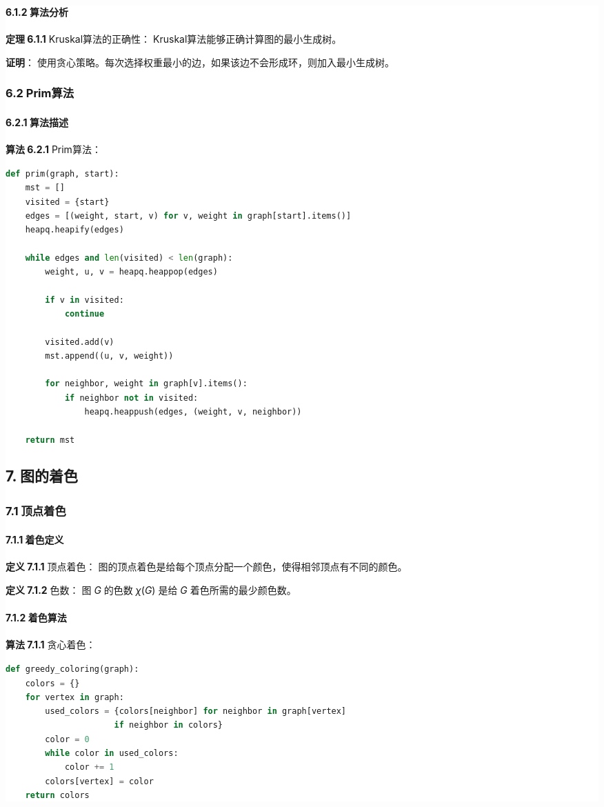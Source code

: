 #### 6.1.2 算法分析

**定理 6.1.1** Kruskal算法的正确性：
Kruskal算法能够正确计算图的最小生成树。

**证明**：
使用贪心策略。每次选择权重最小的边，如果该边不会形成环，则加入最小生成树。

### 6.2 Prim算法

#### 6.2.1 算法描述

**算法 6.2.1** Prim算法：
```python
def prim(graph, start):
    mst = []
    visited = {start}
    edges = [(weight, start, v) for v, weight in graph[start].items()]
    heapq.heapify(edges)

    while edges and len(visited) < len(graph):
        weight, u, v = heapq.heappop(edges)

        if v in visited:
            continue

        visited.add(v)
        mst.append((u, v, weight))

        for neighbor, weight in graph[v].items():
            if neighbor not in visited:
                heapq.heappush(edges, (weight, v, neighbor))

    return mst
```

## 7. 图的着色

### 7.1 顶点着色

#### 7.1.1 着色定义

**定义 7.1.1** 顶点着色：
图的顶点着色是给每个顶点分配一个颜色，使得相邻顶点有不同的颜色。

**定义 7.1.2** 色数：
图 $G$ 的色数 $\chi(G)$ 是给 $G$ 着色所需的最少颜色数。

#### 7.1.2 着色算法

**算法 7.1.1** 贪心着色：
```python
def greedy_coloring(graph):
    colors = {}
    for vertex in graph:
        used_colors = {colors[neighbor] for neighbor in graph[vertex]
                      if neighbor in colors}
        color = 0
        while color in used_colors:
            color += 1
        colors[vertex] = color
    return colors
```
